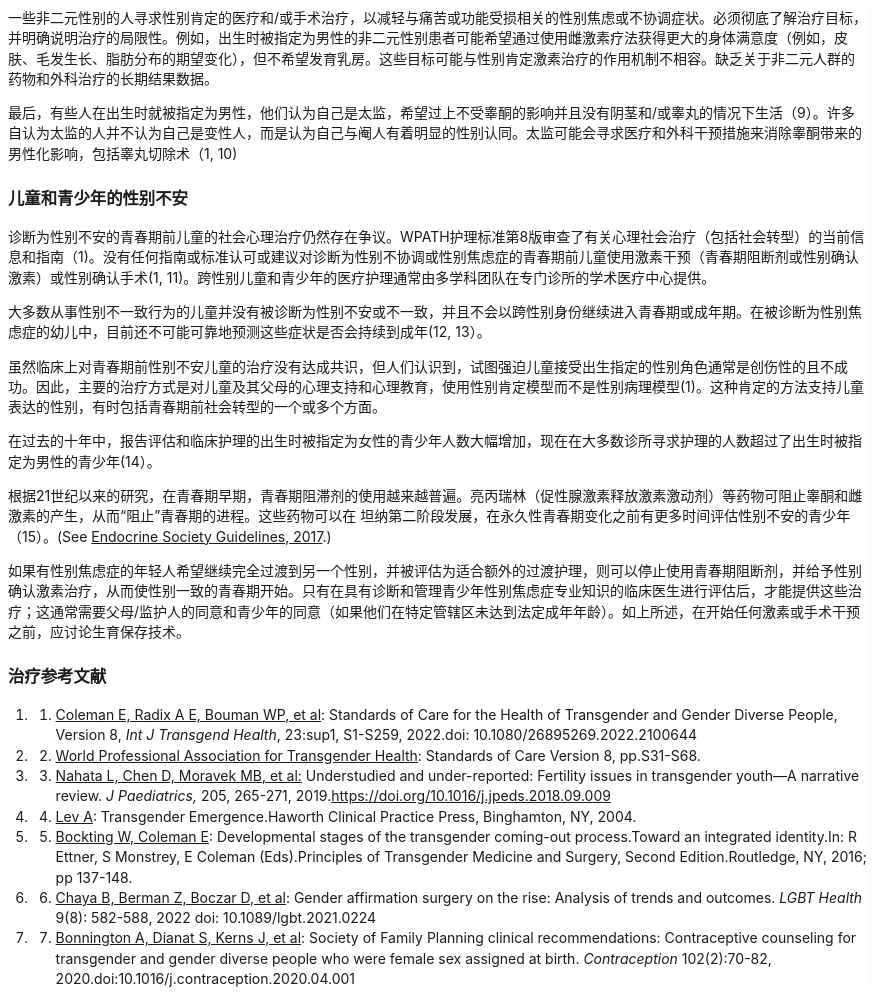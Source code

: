 一些非二元性别的人寻求性别肯定的医疗和/或手术治疗，以减轻与痛苦或功能受损相关的性别焦虑或不协调症状。必须彻底了解治疗目标，并明确说明治疗的局限性。例如，出生时被指定为男性的非二元性别患者可能希望通过使用雌激素疗法获得更大的身体满意度（例如，皮肤、毛发生长、脂肪分布的期望变化），但不希望发育乳房。这些目标可能与性别肯定激素治疗的作用机制不相容。缺乏关于非二元人群的药物和外科治疗的长期结果数据。

最后，有些人在出生时就被指定为男性，他们认为自己是太监，希望过上不受睾酮的影响并且没有阴茎和/或睾丸的情况下生活（9）。许多自认为太监的人并不认为自己是变性人，而是认为自己与阉人有着明显的性别认同。太监可能会寻求医疗和外科干预措施来消除睾酮带来的男性化影响，包括睾丸切除术（1, 10)

### 儿童和青少年的性别不安

诊断为性别不安的青春期前儿童的社会心理治疗仍然存在争议。WPATH护理标准第8版审查了有关心理社会治疗（包括社会转型）的当前信息和指南（1)。没有任何指南或标准认可或建议对诊断为性别不协调或性别焦虑症的青春期前儿童使用激素干预（青春期阻断剂或性别确认激素）或性别确认手术(1, 11)。跨性别儿童和青少年的医疗护理通常由多学科团队在专门诊所的学术医疗中心提供。

大多数从事性别不一致行为的儿童并没有被诊断为性别不安或不一致，并且不会以跨性别身份继续进入青春期或成年期。在被诊断为性别焦虑症的幼儿中，目前还不可能可靠地预测这些症状是否会持续到成年(12, 13）。

虽然临床上对青春期前性别不安儿童的治疗没有达成共识，但人们认识到，试图强迫儿童接受出生指定的性别角色通常是创伤性的且不成功。因此，主要的治疗方式是对儿童及其父母的心理支持和心理教育，使用性别肯定模型而不是性别病理模型(1)。这种肯定的方法支持儿童表达的性别，有时包括青春期前社会转型的一个或多个方面。

在过去的十年中，报告评估和临床护理的出生时被指定为女性的青少年人数大幅增加，现在在大多数诊所寻求护理的人数超过了出生时被指定为男性的青少年(14）。

根据21世纪以来的研究，在青春期早期，青春期阻滞剂的使用越来越普遍。亮丙瑞林（促性腺激素释放激素激动剂）等药物可阻止睾酮和雌激素的产生，从而“阻止”青春期的进程。这些药物可以在 坦纳第二阶段发展，在永久性青春期变化之前有更多时间评估性别不安的青少年（15）。(See [Endocrine Society Guidelines, 2017](https://pubmed.ncbi.nlm.nih.gov/28945902/).)

如果有性别焦虑症的年轻人希望继续完全过渡到另一个性别，并被评估为适合额外的过渡护理，则可以停止使用青春期阻断剂，并给予性别确认激素治疗，从而使性别一致的青春期开始。只有在具有诊断和管理青少年性别焦虑症专业知识的临床医生进行评估后，才能提供这些治疗；这通常需要父母/监护人的同意和青少年的同意（如果他们在特定管辖区未达到法定成年年龄）。如上所述，在开始任何激素或手术干预之前，应讨论生育保存技术。

### 治疗参考文献

01. 1. [Coleman E, Radix A E, Bouman WP, et al](https://pubmed.ncbi.nlm.nih.gov/36238954/): Standards of Care for the Health of Transgender and Gender Diverse People, Version 8, _Int J Transgend Health_, 23:sup1, S1-S259, 2022.doi: 10.1080/26895269.2022.2100644

02. 2. [World Professional Association for Transgender Health](https://www.wpath.org/soc8): Standards of Care Version 8, pp.S31-S68.

03. 3. [Nahata L, Chen D, Moravek MB, et al:](https://pubmed.ncbi.nlm.nih.gov/30293639/) Understudied and under-reported: Fertility issues in transgender youth—A narrative review. _J Paediatrics,_ 205, 265-271, 2019.https://doi.org/10.1016/j.jpeds.2018.09.009

04. 4. [Lev A](https://www.routledge.com/Transgender-Emergence-Therapeutic-Guidelines-for-Working-with-Gender-Variant/Lev-Lev/p/book/9780789021175): Transgender Emergence.Haworth Clinical Practice Press, Binghamton, NY, 2004.

05. 5. [Bockting W, Coleman E](https://www.semanticscholar.org/paper/Developmental-Stages-of-the-Transgender-Coming-Out-Ettner-Monstrey/0b7e34aa5d5b1551f9254c0bd4cf7c256ed44e64): Developmental stages of the transgender coming-out process.Toward an integrated identity.In: R Ettner, S Monstrey, E Coleman (Eds).Principles of Transgender Medicine and Surgery, Second Edition.Routledge, NY, 2016; pp 137-148.

06. 6. [Chaya B, Berman Z, Boczar D, et al](https://pubmed.ncbi.nlm.nih.gov/36251926/): Gender affirmation surgery on the rise: Analysis of trends and outcomes. _LGBT Health_ 9(8): 582-588, 2022 doi: 10.1089/lgbt.2021.0224

07. 7. [Bonnington A, Dianat S, Kerns J, et al](https://pubmed.ncbi.nlm.nih.gov/32304766/): Society of Family Planning clinical recommendations: Contraceptive counseling for transgender and gender diverse people who were female sex assigned at birth. _Contraception_ 102(2):70-82, 2020.doi:10.1016/j.contraception.2020.04.001
